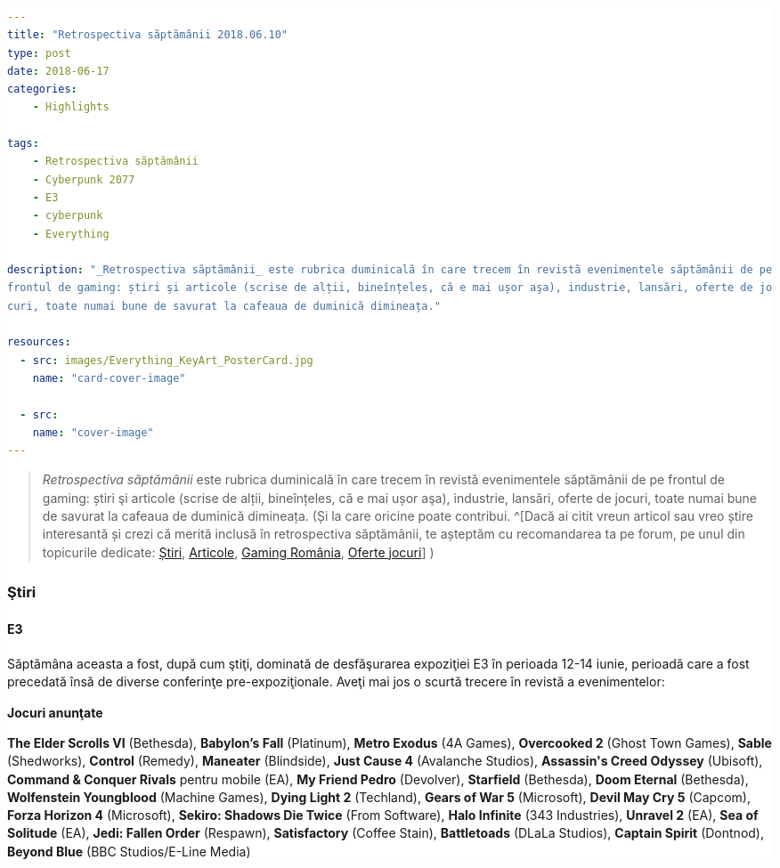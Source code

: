 ```yaml
---
title: "Retrospectiva săptămânii 2018.06.10"
type: post
date: 2018-06-17
categories:
    - Highlights

tags:
    - Retrospectiva săptămânii
    - Cyberpunk 2077
    - E3
    - cyberpunk
    - Everything

description: "_Retrospectiva săptămânii_ este rubrica duminicală în care trecem în revistă evenimentele săptămânii de pe frontul de gaming: știri şi articole (scrise de alții, bineînțeles, că e mai ușor aşa), industrie, lansări, oferte de jocuri, toate numai bune de savurat la cafeaua de duminică dimineața."

resources:
  - src: images/Everything_KeyArt_PosterCard.jpg
    name: "card-cover-image"

  - src:
    name: "cover-image"
---
```

> _Retrospectiva săptămânii_ este rubrica duminicală în care trecem în revistă evenimentele săptămânii de pe frontul de gaming: știri şi articole (scrise de alții, bineînțeles, că e mai ușor aşa), industrie, lansări, oferte de jocuri, toate numai bune de savurat la cafeaua de duminică dimineața. (Și la care oricine poate contribui. ^[Dacă ai citit vreun articol sau vreo știre interesantă și crezi că merită inclusă în retrospectiva săptămânii, te așteptăm cu recomandarea ta pe forum, pe unul din topicurile dedicate: [Știri](https://forum.candaparerevista.ro/viewtopic.php?f=4&t=46), [Articole](https://forum.candaparerevista.ro/viewtopic.php?f=4&t=206), [Gaming România](https://forum.candaparerevista.ro/viewtopic.php?f=4&t=1622), [Oferte jocuri](https://forum.candaparerevista.ro/viewtopic.php?f=62&t=25)] )


### Ştiri
#### E3
Săptămâna aceasta a fost, după cum ştiţi, dominată de desfăşurarea expoziţiei E3 în perioada 12-14 iunie, perioadă care a fost precedată însă de diverse conferinţe pre-expoziţionale. Aveţi mai jos o scurtă trecere în revistă a evenimentelor:

__**Jocuri anunţate**__

**The Elder Scrolls VI** (Bethesda), **Babylon’s Fall** (Platinum), **Metro Exodus** (4A Games), **Overcooked 2** (Ghost Town Games), **Sable** (Shedworks), **Control** (Remedy), **Maneater** (Blindside), **Just Cause 4** (Avalanche Studios), **Assassin's Creed Odyssey** (Ubisoft), **Command & Conquer Rivals** pentru mobile (EA), **My Friend Pedro** (Devolver), **Starfield** (Bethesda), **Doom Eternal** (Bethesda), **Wolfenstein Youngblood** (Machine Games), **Dying Light 2** (Techland), **Gears of War 5** (Microsoft), **Devil May Cry 5** (Capcom), **Forza Horizon 4** (Microsoft), **Sekiro: Shadows Die Twice** (From Software), **Halo Infinite** (343 Industries), **Unravel 2** (EA), **Sea of Solitude** (EA), **Jedi: Fallen Order** (Respawn), **Satisfactory** (Coffee Stain), **Battletoads** (DLaLa Studios), **Captain Spirit** (Dontnod), **Beyond Blue** (BBC Studios/E-Line Media)
